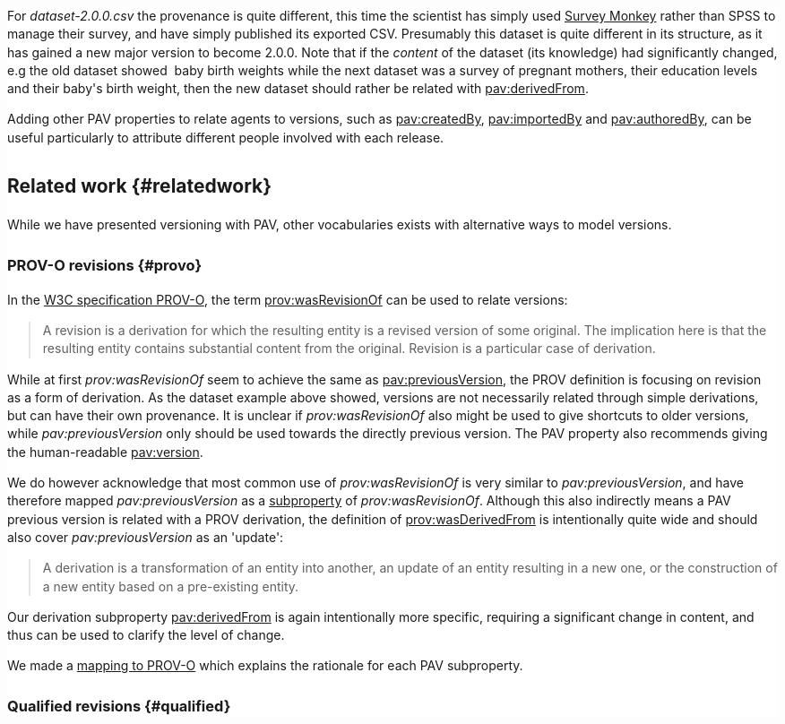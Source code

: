 For _dataset-2.0.0.csv_ the provenance is quite different, this time the scientist has simply used [Survey Monkey](https://www.surveymonkey.com/) rather than SPSS to manage their survey, and have simply published its exported CSV. Presumably this dataset is quite different in its structure, as it has gained a new major version to become 2.0.0. Note that if the _content_ of the dataset (its knowledge) had significantly changed, e.g the old dataset showed  baby birth weights while the next dataset was a survey of pregnant mothers, their education levels and their baby's birth weight, then the new dataset should rather be related with [pav:derivedFrom](http://purl.org/pav/html#http://purl.org/pav/derivedFrom).

Adding other PAV properties to relate agents to versions, such as [pav:createdBy](http://purl.org/pav/html#http://purl.org/pav/createdBy "pav:createdBy"), [pav:importedBy](http://purl.org/pav/html#http://purl.org/pav/importedBy "pav:importedBy") and [pav:authoredBy](http://purl.org/pav/html#http://purl.org/pav/authoredBy "pav:authoredBy"), can be useful particularly to attribute different people involved with each release. 

## Related work {#relatedwork}

While we have presented versioning with PAV, other vocabularies exists with alternative ways to model versions.

### PROV-O revisions {#provo}

In the [W3C specification PROV-O](http://www.w3.org/TR/prov-o/), the term [prov:wasRevisionOf](http://www.w3.org/TR/prov-o/#wasRevisionOf) can be used to relate versions:

> A revision is a derivation for which the resulting entity is a revised version of some original. The implication here is that the resulting entity contains substantial content from the original. Revision is a particular case of derivation.

While at first _prov:wasRevisionOf_ seem to achieve the same as [pav:previousVersion](http://purl.org/pav/html#http://purl.org/pav/previousVersion "pav:previousVersion"), the PROV definition is focusing on revision as a form of derivation. As the dataset example above showed, versions are not necessarily related through simple derivations, but can have their own provenance. It is unclear if _prov:wasRevisionOf_ also might be used to give shortcuts to older versions, while _pav:previousVersion_ only should be used towards the directly previous version. The PAV property also recommends giving the human-readable [pav:version](http://purl.org/pav/html#http://purl.org/pav/version "pav:version").

We do however acknowledge that most common use of _prov:wasRevisionOf_ is very similar to _pav:previousVersion_, and have therefore mapped _pav:previousVersion_ as a [subproperty](https://www.w3.org/TR/owl2-primer/#Property_Hierarchies) of _prov:wasRevisionOf_. Although this also indirectly means a PAV previous version is related with a PROV derivation, the definition of [prov:wasDerivedFrom](http://www.w3.org/TR/prov-o/#wasDerivedFrom "prov:wasDerivedFrom") is intentionally quite wide and should also cover _pav:previousVersion_ as an 'update':

> A derivation is a transformation of an entity into another, an update of an entity resulting in a new one, or the construction of a new entity based on a pre-existing entity.

Our derivation subproperty [pav:derivedFrom](http://purl.org/pav/html#http://purl.org/pav/derivedFrom "pav:derivedFrom") is again intentionally more specific, requiring a significant change in content, and thus can be used to clarify the level of change.

We made a [mapping to PROV-O](https://jbiomedsem.biomedcentral.com/articles/10.1186/2041-1480-4-37/tables/4) which explains the rationale for each PAV subproperty.

### Qualified revisions {#qualified}
